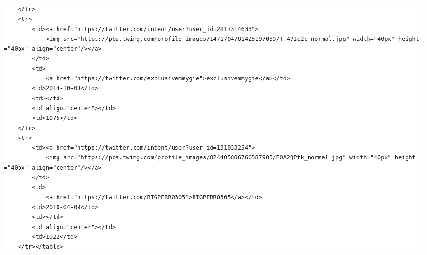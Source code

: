         </tr>
        <tr>
            <td><a href="https://twitter.com/intent/user?user_id=2817314633">
                <img src="https://pbs.twimg.com/profile_images/1471704781425197059/T_4VIc2c_normal.jpg" width="40px" height="40px" align="center"/></a>
            </td>
            <td>
                <a href="https://twitter.com/exclusivemmygie">exclusivemmygie</a></td>
            <td>2014-10-08</td>
            <td></td>
            <td align="center"></td>
            <td>1075</td>
        </tr>
        <tr>
            <td><a href="https://twitter.com/intent/user?user_id=131033254">
                <img src="https://pbs.twimg.com/profile_images/824405806766587905/EOA2QPfk_normal.jpg" width="40px" height="40px" align="center"/></a>
            </td>
            <td>
                <a href="https://twitter.com/BIGPERRO305">BIGPERRO305</a></td>
            <td>2010-04-09</td>
            <td></td>
            <td align="center"></td>
            <td>1022</td>
        </tr></table>
